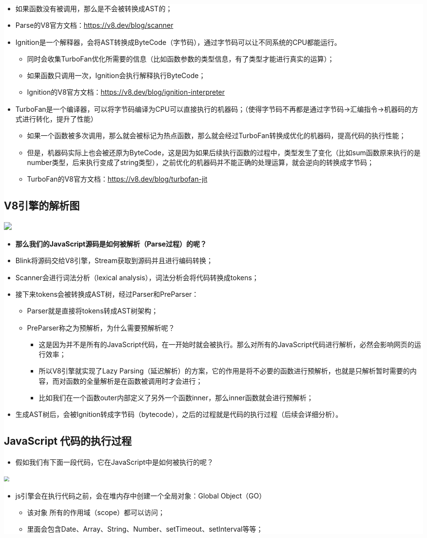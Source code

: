   - 如果函数没有被调用，那么是不会被转换成AST的；

  - Parse的V8官方文档：https://v8.dev/blog/scanner

- Ignition是一个解释器，会将AST转换成ByteCode（字节码），通过字节码可以让不同系统的CPU都能运行。

  - 同时会收集TurboFan优化所需要的信息（比如函数参数的类型信息，有了类型才能进行真实的运算）；

  - 如果函数只调用一次，Ignition会执行解释执行ByteCode； 

  - Ignition的V8官方文档：https://v8.dev/blog/ignition-interpreter

- TurboFan是一个编译器，可以将字节码编译为CPU可以直接执行的机器码；（使得字节码不再都是通过字节码->汇编指令->机器码的方式进行转化，提升了性能）

  - 如果一个函数被多次调用，那么就会被标记为热点函数，那么就会经过TurboFan转换成优化的机器码，提高代码的执行性能； 

  - 但是，机器码实际上也会被还原为ByteCode，这是因为如果后续执行函数的过程中，类型发生了变化（比如sum函数原来执行的是number类型，后来执行变成了string类型），之前优化的机器码并不能正确的处理运算，就会逆向的转换成字节码；

  - TurboFan的V8官方文档：https://v8.dev/blog/turbofan-jit



## V8引擎的解析图

![](https://pic-1308164762.cos.ap-shanghai.myqcloud.com/CodeWhy-JavaScript%E9%AB%98%E7%BA%A7-%E5%AD%A6%E4%B9%A0%E7%AC%94%E8%AE%B01/7.jpg)



- **那么我们的JavaScript源码是如何被解析（Parse过程）的呢？**

- Blink将源码交给V8引擎，Stream获取到源码并且进行编码转换；

- Scanner会进行词法分析（lexical analysis），词法分析会将代码转换成tokens； 

- 接下来tokens会被转换成AST树，经过Parser和PreParser： 

  - Parser就是直接将tokens转成AST树架构；

  - PreParser称之为预解析，为什么需要预解析呢？

    - 这是因为并不是所有的JavaScript代码，在一开始时就会被执行。那么对所有的JavaScript代码进行解析，必然会影响网页的运行效率；

    - 所以V8引擎就实现了Lazy Parsing（延迟解析）的方案，它的作用是将不必要的函数进行预解析，也就是只解析暂时需要的内容，而对函数的全量解析是在函数被调用时才会进行；

    - 比如我们在一个函数outer内部定义了另外一个函数inner，那么inner函数就会进行预解析；

- 生成AST树后，会被Ignition转成字节码（bytecode），之后的过程就是代码的执行过程（后续会详细分析）。



## JavaScript 代码的执行过程

- 假如我们有下面一段代码，它在JavaScript中是如何被执行的呢？

<img src="https://pic-1308164762.cos.ap-shanghai.myqcloud.com/CodeWhy-JavaScript%E9%AB%98%E7%BA%A7-%E5%AD%A6%E4%B9%A0%E7%AC%94%E8%AE%B01/9.jpg" style="zoom:67%;" />

- js引擎会在执行代码之前，会在堆内存中创建一个全局对象：Global Object（GO） 

  - 该对象 所有的作用域（scope）都可以访问； 

  - 里面会包含Date、Array、String、Number、setTimeout、setInterval等等；
